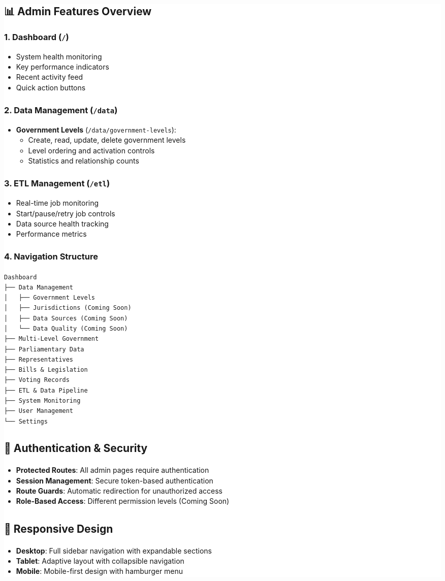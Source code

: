 ## 📊 **Admin Features Overview**

### 1. **Dashboard** (`/`)
- System health monitoring
- Key performance indicators
- Recent activity feed
- Quick action buttons

### 2. **Data Management** (`/data`)
- **Government Levels** (`/data/government-levels`):
  - Create, read, update, delete government levels
  - Level ordering and activation controls
  - Statistics and relationship counts

### 3. **ETL Management** (`/etl`)
- Real-time job monitoring
- Start/pause/retry job controls
- Data source health tracking
- Performance metrics

### 4. **Navigation Structure**
```
Dashboard
├── Data Management
│   ├── Government Levels
│   ├── Jurisdictions (Coming Soon)
│   ├── Data Sources (Coming Soon)
│   └── Data Quality (Coming Soon)
├── Multi-Level Government
├── Parliamentary Data
├── Representatives
├── Bills & Legislation
├── Voting Records
├── ETL & Data Pipeline
├── System Monitoring
├── User Management
└── Settings
```

## 🔐 **Authentication & Security**

- **Protected Routes**: All admin pages require authentication
- **Session Management**: Secure token-based authentication
- **Route Guards**: Automatic redirection for unauthorized access
- **Role-Based Access**: Different permission levels (Coming Soon)

## 📱 **Responsive Design**

- **Desktop**: Full sidebar navigation with expandable sections
- **Tablet**: Adaptive layout with collapsible navigation
- **Mobile**: Mobile-first design with hamburger menu
